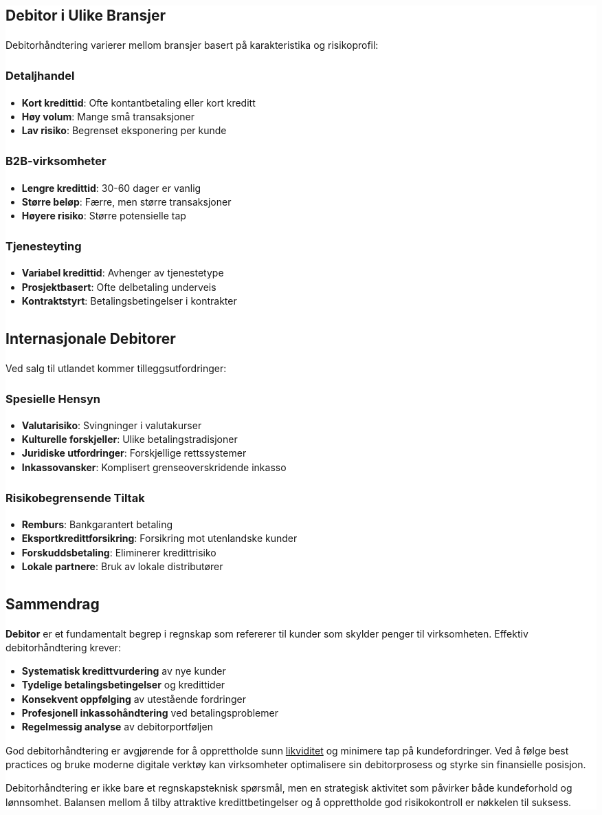 ## Debitor i Ulike Bransjer

Debitorhåndtering varierer mellom bransjer basert på karakteristika og risikoprofil:

### Detaljhandel

* **Kort kredittid**: Ofte kontantbetaling eller kort kreditt
* **Høy volum**: Mange små transaksjoner
* **Lav risiko**: Begrenset eksponering per kunde

### B2B-virksomheter

* **Lengre kredittid**: 30-60 dager er vanlig
* **Større beløp**: Færre, men større transaksjoner
* **Høyere risiko**: Større potensielle tap

### Tjenesteyting

* **Variabel kredittid**: Avhenger av tjenestetype
* **Prosjektbasert**: Ofte delbetaling underveis
* **Kontraktstyrt**: Betalingsbetingelser i kontrakter

## Internasjonale Debitorer

Ved salg til utlandet kommer tilleggsutfordringer:

### Spesielle Hensyn

* **Valutarisiko**: Svingninger i valutakurser
* **Kulturelle forskjeller**: Ulike betalingstradisjoner
* **Juridiske utfordringer**: Forskjellige rettssystemer
* **Inkassovansker**: Komplisert grenseoverskridende inkasso

### Risikobegrensende Tiltak

* **Remburs**: Bankgarantert betaling
* **Eksportkredittforsikring**: Forsikring mot utenlandske kunder
* **Forskuddsbetaling**: Eliminerer kredittrisiko
* **Lokale partnere**: Bruk av lokale distributører

## Sammendrag

**Debitor** er et fundamentalt begrep i regnskap som refererer til kunder som skylder penger til virksomheten. Effektiv debitorhåndtering krever:

* **Systematisk kredittvurdering** av nye kunder
* **Tydelige betalingsbetingelser** og kredittider
* **Konsekvent oppfølging** av utestående fordringer
* **Profesjonell inkassohåndtering** ved betalingsproblemer
* **Regelmessig analyse** av debitorportføljen

God debitorhåndtering er avgjørende for å opprettholde sunn [likviditet](/blogs/regnskap/hva-er-betalingsevne "Hva er Betalingsevne? Guide til Likviditetsanalyse") og minimere tap på kundefordringer. Ved å følge best practices og bruke moderne digitale verktøy kan virksomheter optimalisere sin debitorprosess og styrke sin finansielle posisjon.

Debitorhåndtering er ikke bare et regnskapsteknisk spørsmål, men en strategisk aktivitet som påvirker både kundeforhold og lønnsomhet. Balansen mellom å tilby attraktive kredittbetingelser og å opprettholde god risikokontroll er nøkkelen til suksess.
